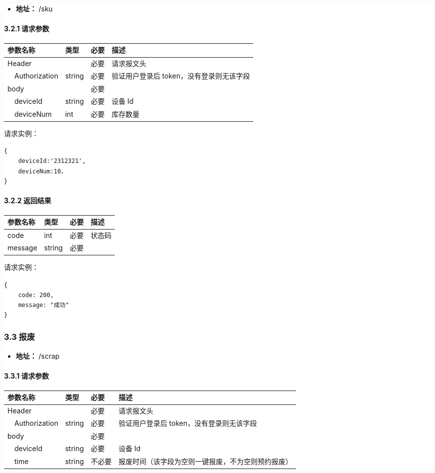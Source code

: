 - **地址：** /sku

#### 3.2.1 请求参数

| 参数名称            | 类型   | 必要 | 描述                                     |
| :------------------ | :----- | :--- | :--------------------------------------- |
| Header              | &nbsp; | 必要 | 请求报文头                               |
| &emsp;Authorization | string | 必要 | 验证用户登录后 token，没有登录则无该字段 |
| body                | &nbsp; | 必要 | &nbsp;                                   |
| &emsp;deviceId      | string | 必要 | 设备 Id                                  |
| &emsp;deviceNum     | int    | 必要 | 库存数量                                 |

请求实例：

```
{
	deviceId:'2312321',
	deviceNum:10，
}
```

#### 3.2.2 返回结果

| 参数名称 | 类型   | 必要 | 描述   |
| :------- | :----- | :--- | :----- |
| code     | int    | 必要 | 状态码 |
| message  | string | 必要 |

请求实例：

```
{
	code: 200,
	message: "成功"
}
```

### 3.3 报废

- **地址：** /scrap

#### 3.3.1 请求参数

| 参数名称            | 类型   | 必要   | 描述                                               |
| :------------------ | :----- | :----- | :------------------------------------------------- |
| Header              | &nbsp; | 必要   | 请求报文头                                         |
| &emsp;Authorization | string | 必要   | 验证用户登录后 token，没有登录则无该字段           |
| body                | &nbsp; | 必要   | &nbsp;                                             |
| &emsp;deviceId      | string | 必要   | 设备 Id                                            |
| &emsp;time          | string | 不必要 | 报废时间（该字段为空则一键报废，不为空则预约报废） |
